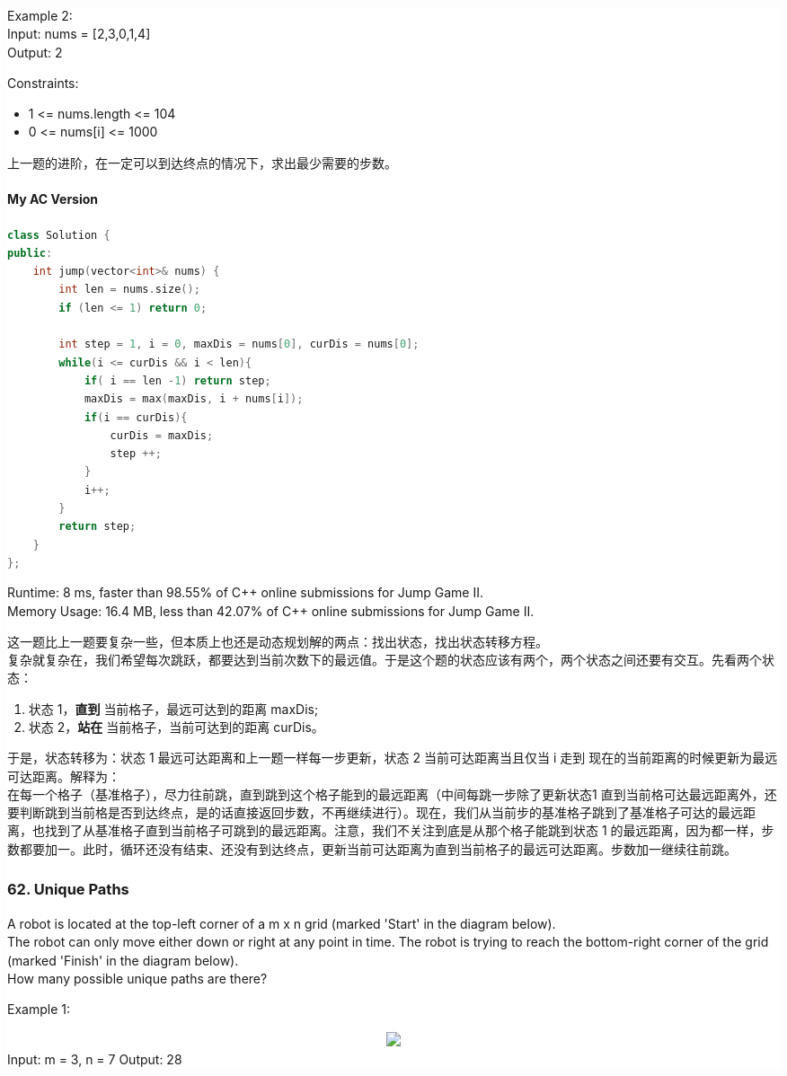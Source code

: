 Example 2:         
Input: nums = [2,3,0,1,4]         
Output: 2         

Constraints:          
* 1 <= nums.length <= 104          
* 0 <= nums[i] <= 1000       

上一题的进阶，在一定可以到达终点的情况下，求出最少需要的步数。       

#### My AC Version        
```c++       
class Solution {
public:
    int jump(vector<int>& nums) {
        int len = nums.size();
        if (len <= 1) return 0;
        
        int step = 1, i = 0, maxDis = nums[0], curDis = nums[0];
        while(i <= curDis && i < len){
            if( i == len -1) return step;
            maxDis = max(maxDis, i + nums[i]);
            if(i == curDis){
                curDis = maxDis;
                step ++;
            }
            i++;
        }
        return step;
    }
};
```     

Runtime: 8 ms, faster than 98.55% of C++ online  submissions for Jump Game II.       
Memory Usage: 16.4 MB, less than 42.07% of C++ online submissions for Jump Game II.    

这一题比上一题要复杂一些，但本质上也还是动态规划解的两点：找出状态，找出状态转移方程。         
复杂就复杂在，我们希望每次跳跃，都要达到当前次数下的最远值。于是这个题的状态应该有两个，两个状态之间还要有交互。先看两个状态：       
1. 状态 1，**直到** 当前格子，最远可达到的距离 maxDis;         
2. 状态 2，**站在** 当前格子，当前可达到的距离 curDis。       

于是，状态转移为：状态 1 最远可达距离和上一题一样每一步更新，状态 2 当前可达距离当且仅当 i 走到 现在的当前距离的时候更新为最远可达距离。解释为：     
在每一个格子（基准格子），尽力往前跳，直到跳到这个格子能到的最远距离（中间每跳一步除了更新状态1 直到当前格可达最远距离外，还要判断跳到当前格是否到达终点，是的话直接返回步数，不再继续进行）。现在，我们从当前步的基准格子跳到了基准格子可达的最远距离，也找到了从基准格子直到当前格子可跳到的最远距离。注意，我们不关注到底是从那个格子能跳到状态 1 的最远距离，因为都一样，步数都要加一。此时，循环还没有结束、还没有到达终点，更新当前可达距离为直到当前格子的最远可达距离。步数加一继续往前跳。      

### 62. Unique Paths       
A robot is located at the top-left corner of a m x n grid (marked 'Start' in the diagram below).         
The robot can only move either down or right at any point in time. The robot is trying to reach the bottom-right corner of the grid (marked 'Finish' in the diagram below).         
How many possible unique paths are there?      

Example 1:      
<div align=center><img src="https://raw.githubusercontent.com/OUCliuxiang/OUCliuxiang.github.io/master/img/leetcode/leetcode062.png"></div>       
Input: m = 3, n = 7          
Output: 28            
